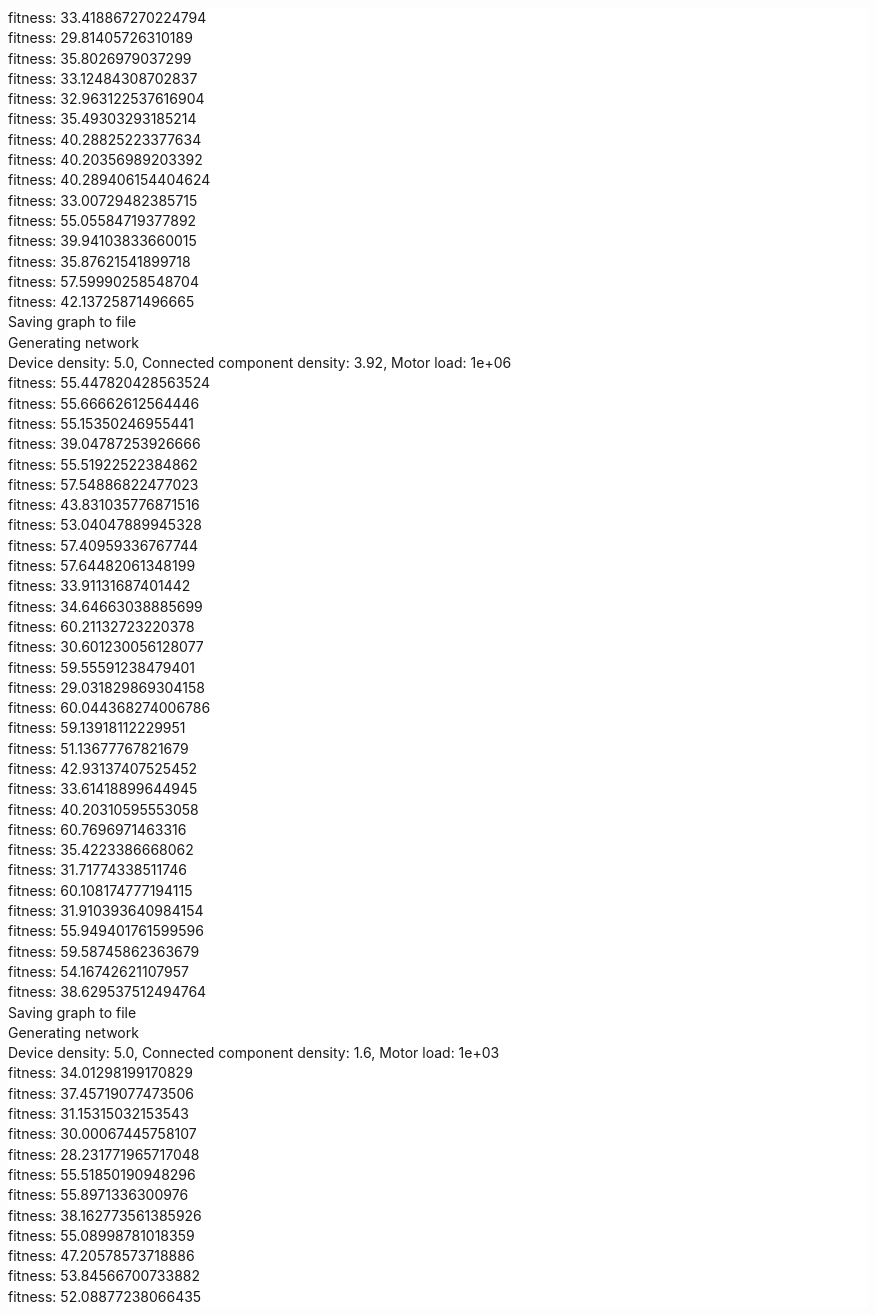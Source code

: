 fitness: 33.418867270224794  
fitness: 29.81405726310189  
fitness: 35.8026979037299  
fitness: 33.12484308702837  
fitness: 32.963122537616904  
fitness: 35.49303293185214  
fitness: 40.28825223377634  
fitness: 40.20356989203392  
fitness: 40.289406154404624  
fitness: 33.00729482385715  
fitness: 55.05584719377892  
fitness: 39.94103833660015  
fitness: 35.87621541899718  
fitness: 57.59990258548704  
fitness: 42.13725871496665  
Saving graph to file  
Generating network  
Device density: 5.0, Connected component density: 3.92, Motor load: 1e+06  
fitness: 55.447820428563524  
fitness: 55.66662612564446  
fitness: 55.15350246955441  
fitness: 39.04787253926666  
fitness: 55.51922522384862  
fitness: 57.54886822477023  
fitness: 43.831035776871516  
fitness: 53.04047889945328  
fitness: 57.40959336767744  
fitness: 57.64482061348199  
fitness: 33.91131687401442  
fitness: 34.64663038885699  
fitness: 60.21132723220378  
fitness: 30.601230056128077  
fitness: 59.55591238479401  
fitness: 29.031829869304158  
fitness: 60.044368274006786  
fitness: 59.13918112229951  
fitness: 51.13677767821679  
fitness: 42.93137407525452  
fitness: 33.61418899644945  
fitness: 40.20310595553058  
fitness: 60.7696971463316  
fitness: 35.4223386668062  
fitness: 31.71774338511746  
fitness: 60.108174777194115  
fitness: 31.910393640984154  
fitness: 55.949401761599596  
fitness: 59.58745862363679  
fitness: 54.16742621107957  
fitness: 38.629537512494764  
Saving graph to file  
Generating network  
Device density: 5.0, Connected component density: 1.6, Motor load: 1e+03  
fitness: 34.01298199170829  
fitness: 37.45719077473506  
fitness: 31.15315032153543  
fitness: 30.00067445758107  
fitness: 28.231771965717048  
fitness: 55.51850190948296  
fitness: 55.8971336300976  
fitness: 38.162773561385926  
fitness: 55.08998781018359  
fitness: 47.20578573718886  
fitness: 53.84566700733882  
fitness: 52.08877238066435  